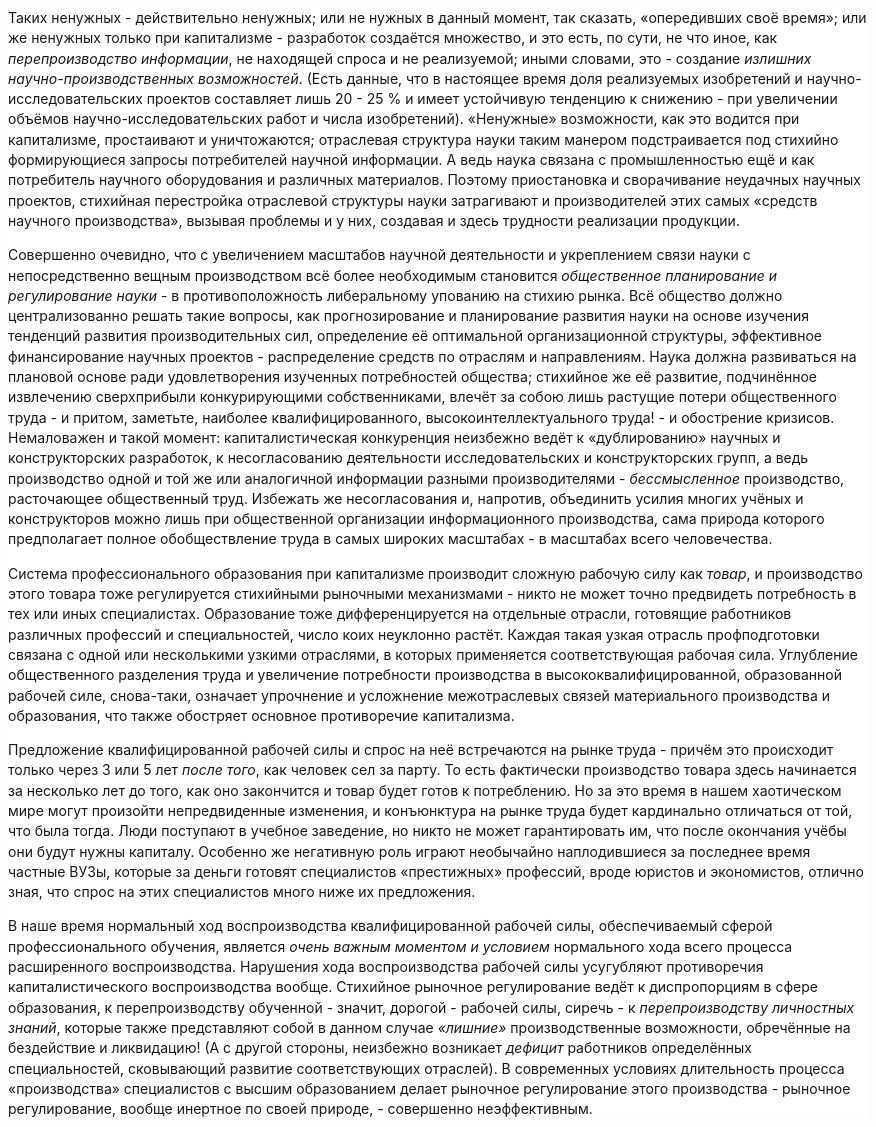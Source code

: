 Таких ненужных - действительно ненужных; или не нужных в данный момент, так сказать, «опередивших своё время»; или же ненужных только при капитализме - разработок создаётся множество, и это есть, по сути, не что иное, как *перепроизводство информации*, не находящей спроса и не реализуемой; иными словами, это - создание *излишних научно-производственных возможностей*. (Есть данные, что в настоящее время доля реализуемых изобретений и научно-исследовательских проектов составляет лишь 20 - 25 % и имеет устойчивую тенденцию к снижению - при увеличении объёмов научно-исследовательских работ и числа изобретений). «Ненужные» возможности, как это водится при капитализме, простаивают и уничтожаются; отраслевая структура науки таким манером подстраивается под стихийно формирующиеся запросы потребителей научной информации. А ведь наука связана с промышленностью ещё и как потребитель научного оборудования и различных материалов. Поэтому приостановка и сворачивание неудачных научных проектов, стихийная перестройка отраслевой структуры науки затрагивают и производителей этих самых «средств научного производства», вызывая проблемы и у них, создавая и здесь трудности реализации продукции.

Совершенно очевидно, что с увеличением масштабов научной деятельности и укреплением связи науки с непосредственно вещным производством всё более необходимым становится *общественное планирование и регулирование науки* - в противоположность либеральному упованию на стихию рынка. Всё общество должно централизованно решать такие вопросы, как прогнозирование и планирование развития науки на основе изучения тенденций развития производительных сил, определение её оптимальной организационной структуры, эффективное финансирование научных проектов - распределение средств по отраслям и направлениям. Наука должна развиваться на плановой основе ради удовлетворения изученных потребностей общества; стихийное же её развитие, подчинённое извлечению сверхприбыли конкурирующими собственниками, влечёт за собою лишь растущие потери общественного труда - и притом, заметьте, наиболее квалифицированного, высокоинтеллектуального труда! - и обострение кризисов. Немаловажен и такой момент: капиталистическая конкуренция неизбежно ведёт к «дублированию» научных и конструкторских разработок, к несогласованию деятельности исследовательских и конструкторских групп, а ведь производство одной и той же или аналогичной информации разными производителями - *бессмысленное* производство, расточающее общественный труд. Избежать же несогласования и, напротив, объединить усилия многих учёных и конструкторов можно лишь при общественной организации информационного производства, сама природа которого предполагает полное обобществление труда в самых широких масштабах - в масштабах всего человечества.

Система профессионального образования при капитализме производит сложную рабочую силу как *товар*, и производство этого товара тоже регулируется стихийными рыночными механизмами - никто не может точно предвидеть потребность в тех или иных специалистах. Образование тоже дифференцируется на отдельные отрасли, готовящие работников различных профессий и специальностей, число коих неуклонно растёт. Каждая такая узкая отрасль профподготовки связана с одной или несколькими узкими отраслями, в которых применяется соответствующая рабочая сила. Углубление общественного разделения труда и увеличение потребности производства в высококвалифицированной, образованной рабочей силе, снова-таки, означает упрочнение и усложнение межотраслевых связей материального производства и образования, что также обостряет основное противоречие капитализма.

Предложение квалифицированной рабочей силы и спрос на неё встречаются на рынке труда - причём это происходит только через 3 или 5 лет *после того*, как человек сел за парту. То есть фактически производство товара здесь начинается за несколько лет до того, как оно закончится и товар будет готов к потреблению. Но за это время в нашем хаотическом мире могут произойти непредвиденные изменения, и конъюнктура на рынке труда будет кардинально отличаться от той, что была тогда. Люди поступают в учебное заведение, но никто не может гарантировать им, что после окончания учёбы они будут нужны капиталу. Особенно же негативную роль играют необычайно наплодившиеся за последнее время частные ВУЗы, которые за деньги готовят специалистов «престижных» профессий, вроде юристов и экономистов, отлично зная, что спрос на этих специалистов много ниже их предложения.

В наше время нормальный ход воспроизводства квалифицированной рабочей силы, обеспечиваемый сферой профессионального обучения, является *очень важным моментом и условием* нормального хода всего процесса расширенного воспроизводства. Нарушения хода воспроизводства рабочей силы усугубляют противоречия капиталистического воспроизводства вообще. Стихийное рыночное регулирование ведёт к диспропорциям в сфере образования, к перепроизводству обученной - значит, дорогой - рабочей силы, сиречь - к *перепроизводству личностных знаний*, которые также представляют собой в данном случае *«лишние»* производственные возможности, обречённые на бездействие и ликвидацию! (А с другой стороны, неизбежно возникает *дефицит* работников определённых специальностей, сковывающий развитие соответствующих отраслей). В современных условиях длительность процесса «производства» специалистов с высшим образованием делает рыночное регулирование этого производства - рыночное регулирование, вообще инертное по своей природе, - совершенно неэффективным.
